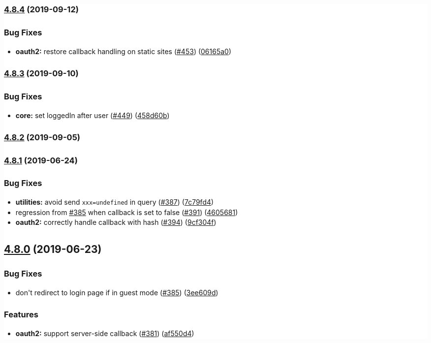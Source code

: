 ### [4.8.4](https://github.com/nuxt-community/auth-module/compare/v4.8.3...v4.8.4) (2019-09-12)


### Bug Fixes

* **oauth2:** restore callback handling on static sites ([#453](https://github.com/nuxt-community/auth-module/issues/453)) ([06165a0](https://github.com/nuxt-community/auth-module/commit/06165a0))

### [4.8.3](https://github.com/nuxt-community/auth-module/compare/v4.8.2...v4.8.3) (2019-09-10)


### Bug Fixes

* **core:** set loggedIn after user ([#449](https://github.com/nuxt-community/auth-module/issues/449)) ([458d60b](https://github.com/nuxt-community/auth-module/commit/458d60b))

### [4.8.2](https://github.com/nuxt-community/auth-module/compare/v4.8.1...v4.8.2) (2019-09-05)



### [4.8.1](https://github.com/nuxt-community/auth-module/compare/v4.8.0...v4.8.1) (2019-06-24)


### Bug Fixes

* **utilities:** avoid send `xxx=undefined` in query ([#387](https://github.com/nuxt-community/auth-module/issues/387)) ([7c79fd4](https://github.com/nuxt-community/auth-module/commit/7c79fd4))
* regression from [#385](https://github.com/nuxt-community/auth-module/issues/385) when callback is set to false ([#391](https://github.com/nuxt-community/auth-module/issues/391)) ([4605681](https://github.com/nuxt-community/auth-module/commit/4605681))
* **oauth2:** correctly handle callback with hash ([#394](https://github.com/nuxt-community/auth-module/issues/394)) ([9cf304f](https://github.com/nuxt-community/auth-module/commit/9cf304f))



## [4.8.0](https://github.com/nuxt-community/auth-module/compare/v4.7.0...v4.8.0) (2019-06-23)


### Bug Fixes

* don't redirect to login page if in guest mode ([#385](https://github.com/nuxt-community/auth-module/issues/385)) ([3ee609d](https://github.com/nuxt-community/auth-module/commit/3ee609d))


### Features

* **oauth2:** support server-side callback ([#381](https://github.com/nuxt-community/auth-module/issues/381)) ([af550d4](https://github.com/nuxt-community/auth-module/commit/af550d4))
